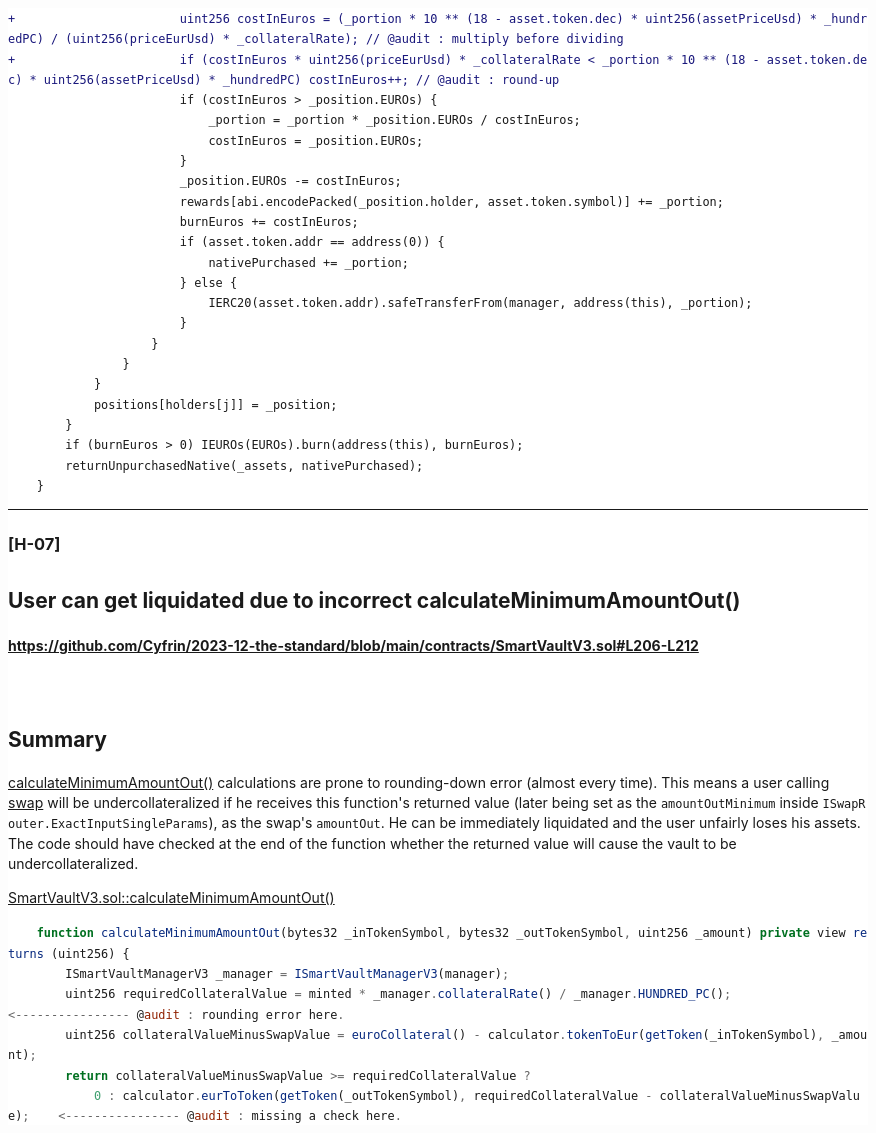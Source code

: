 ```diff
+                       uint256 costInEuros = (_portion * 10 ** (18 - asset.token.dec) * uint256(assetPriceUsd) * _hundredPC) / (uint256(priceEurUsd) * _collateralRate); // @audit : multiply before dividing
+                       if (costInEuros * uint256(priceEurUsd) * _collateralRate < _portion * 10 ** (18 - asset.token.dec) * uint256(assetPriceUsd) * _hundredPC) costInEuros++; // @audit : round-up
                        if (costInEuros > _position.EUROs) {
                            _portion = _portion * _position.EUROs / costInEuros;
                            costInEuros = _position.EUROs;
                        }
                        _position.EUROs -= costInEuros;
                        rewards[abi.encodePacked(_position.holder, asset.token.symbol)] += _portion;
                        burnEuros += costInEuros;
                        if (asset.token.addr == address(0)) {
                            nativePurchased += _portion;
                        } else {
                            IERC20(asset.token.addr).safeTransferFrom(manager, address(this), _portion);
                        }
                    }
                }
            }
            positions[holders[j]] = _position;
        }
        if (burnEuros > 0) IEUROs(EUROs).burn(address(this), burnEuros);
        returnUnpurchasedNative(_assets, nativePurchased);
    }
```

---

### <a id="h-07"></a>[H-07]
## **User can get liquidated due to incorrect calculateMinimumAmountOut()**
#### https://github.com/Cyfrin/2023-12-the-standard/blob/main/contracts/SmartVaultV3.sol#L206-L212
<br>

## Summary
[calculateMinimumAmountOut()](https://github.com/Cyfrin/2023-12-the-standard/blob/main/contracts/SmartVaultV3.sol#L206-L212) calculations are prone to rounding-down error (almost every time). This means a user calling [swap](https://github.com/Cyfrin/2023-12-the-standard/blob/main/contracts/SmartVaultV3.sol#L225) will be undercollateralized if he receives this function's returned value (later being set as the `amountOutMinimum` inside `ISwapRouter.ExactInputSingleParams`), as the swap's `amountOut`. He can be immediately liquidated and the user unfairly loses his assets. <br>
The code should have checked at the end of the function whether the returned value will cause the vault to be undercollateralized.

[SmartVaultV3.sol::calculateMinimumAmountOut()](https://github.com/Cyfrin/2023-12-the-standard/blob/main/contracts/SmartVaultV3.sol#L206-L212)
```js
    function calculateMinimumAmountOut(bytes32 _inTokenSymbol, bytes32 _outTokenSymbol, uint256 _amount) private view returns (uint256) {
        ISmartVaultManagerV3 _manager = ISmartVaultManagerV3(manager);
        uint256 requiredCollateralValue = minted * _manager.collateralRate() / _manager.HUNDRED_PC();                         <---------------- @audit : rounding error here.
        uint256 collateralValueMinusSwapValue = euroCollateral() - calculator.tokenToEur(getToken(_inTokenSymbol), _amount);
        return collateralValueMinusSwapValue >= requiredCollateralValue ?
            0 : calculator.eurToToken(getToken(_outTokenSymbol), requiredCollateralValue - collateralValueMinusSwapValue);    <---------------- @audit : missing a check here.
```